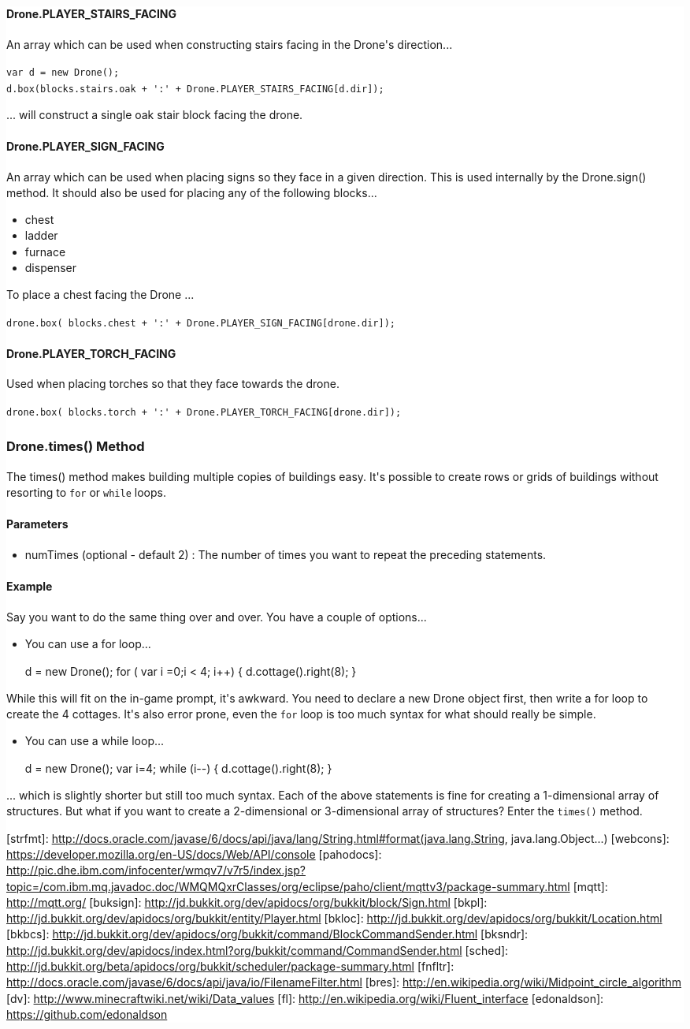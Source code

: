 #### Drone.PLAYER_STAIRS_FACING

An array which can be used when constructing stairs facing in the Drone's direction...

    var d = new Drone();
    d.box(blocks.stairs.oak + ':' + Drone.PLAYER_STAIRS_FACING[d.dir]);

... will construct a single oak stair block facing the drone.

#### Drone.PLAYER_SIGN_FACING

An array which can be used when placing signs so they face in a given direction.
This is used internally by the Drone.sign() method. It should also be used for placing
any of the following blocks...

 * chest 
 * ladder
 * furnace
 * dispenser

To place a chest facing the Drone ...

    drone.box( blocks.chest + ':' + Drone.PLAYER_SIGN_FACING[drone.dir]);

#### Drone.PLAYER_TORCH_FACING

Used when placing torches so that they face towards the drone. 

    drone.box( blocks.torch + ':' + Drone.PLAYER_TORCH_FACING[drone.dir]);

### Drone.times() Method

The times() method makes building multiple copies of buildings easy. It's possible to create rows or grids of buildings without resorting to `for` or `while` loops.

#### Parameters

 * numTimes (optional - default 2) : The number of times you want to repeat the preceding statements.

#### Example

Say you want to do the same thing over and over. You have a couple of options...

 * You can use a for loop...

    d = new Drone(); for ( var i =0;i < 4; i++) {  d.cottage().right(8); }

While this will fit on the in-game prompt, it's awkward. You need to
declare a new Drone object first, then write a for loop to create the
4 cottages. It's also error prone, even the `for` loop is too much
syntax for what should really be simple.

 * You can use a while loop...
   
    d = new Drone(); var i=4; while (i--) {  d.cottage().right(8); }

... which is slightly shorter but still too much syntax. Each of the
above statements is fine for creating a 1-dimensional array of
structures. But what if you want to create a 2-dimensional or
3-dimensional array of structures? Enter the `times()` method.


[email]: mailto:walter.higgins@gmail.com?subject=ScriptCraft_API_Reference
[njsmod]: http://nodejs.org/api/modules.html
[plsm]: http://jd.bukkit.org/dev/apidocs/org/bukkit/command/CommandSender.html#sendMessage(java.lang.String)
[anatomy]: ./Anatomy-of-a-Plugin.md
[btdoc]: http://jd.bukkit.org/beta/apidocs/org/bukkit/scheduler/BukkitTask.html
[btdoc]: http://jd.bukkit.org/beta/apidocs/org/bukkit/scheduler/BukkitTask.html
[issue69]: https://github.com/walterhiggins/ScriptCraft/issues/69
[cjsmodules]: http://wiki.commonjs.org/wiki/Modules/1.1.1.
[buk2]: http://wiki.bukkit.org/Event_API_Reference
[buk]: http://jd.bukkit.org/dev/apidocs/index.html?org/bukkit/event/Event.html
[lgr]: http://jd.bukkit.org/beta/apidocs/org/bukkit/plugin/PluginLogger.html
[strfmt]: http://docs.oracle.com/javase/6/docs/api/java/lang/String.html#format(java.lang.String, java.lang.Object...)
[webcons]: https://developer.mozilla.org/en-US/docs/Web/API/console
[pahodocs]: http://pic.dhe.ibm.com/infocenter/wmqv7/v7r5/index.jsp?topic=/com.ibm.mq.javadoc.doc/WMQMQxrClasses/org/eclipse/paho/client/mqttv3/package-summary.html
[mqtt]: http://mqtt.org/
[buksign]: http://jd.bukkit.org/dev/apidocs/org/bukkit/block/Sign.html
[bkpl]: http://jd.bukkit.org/dev/apidocs/org/bukkit/entity/Player.html
[bkloc]: http://jd.bukkit.org/dev/apidocs/org/bukkit/Location.html
[bkbcs]: http://jd.bukkit.org/dev/apidocs/org/bukkit/command/BlockCommandSender.html
[bksndr]: http://jd.bukkit.org/dev/apidocs/index.html?org/bukkit/command/CommandSender.html
[sched]: http://jd.bukkit.org/beta/apidocs/org/bukkit/scheduler/package-summary.html
[fnfltr]: http://docs.oracle.com/javase/6/docs/api/java/io/FilenameFilter.html
[bres]: http://en.wikipedia.org/wiki/Midpoint_circle_algorithm
[dv]: http://www.minecraftwiki.net/wiki/Data_values
[fl]: http://en.wikipedia.org/wiki/Fluent_interface
[edonaldson]: https://github.com/edonaldson